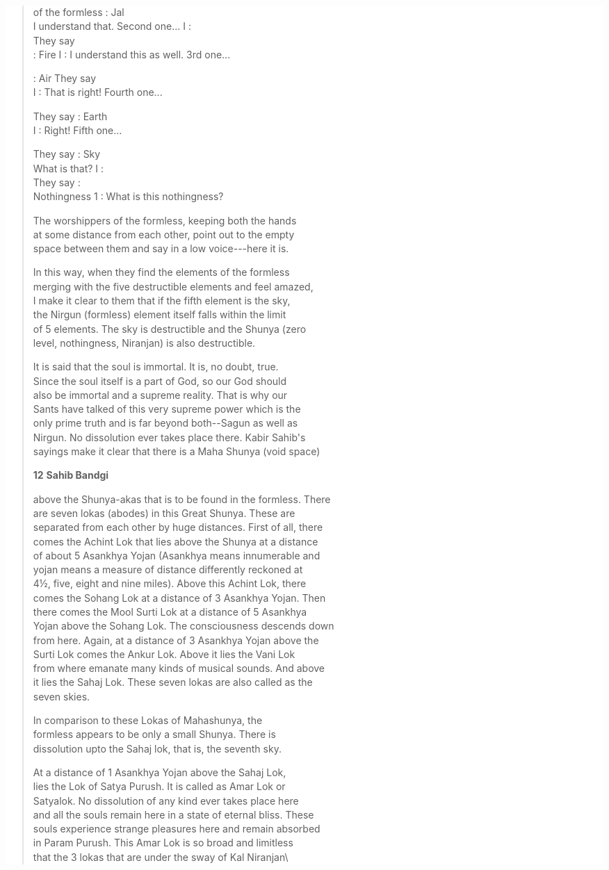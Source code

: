 > of the formless : Jal\
> I understand that. Second one\... I :\
> They say\
> : Fire I : I understand this as well. 3rd one\...
>
> : Air They say\
> I : That is right! Fourth one\...
>
> They say : Earth\
> I : Right! Fifth one\...
>
> They say : Sky\
> What is that? I :\
> They say :\
> Nothingness 1 : What is this nothingness?
>
> The worshippers of the formless, keeping both the hands\
> at some distance from each other, point out to the empty\
> space between them and say in a low voice---here it is.
>
> In this way, when they find the elements of the formless\
> merging with the five destructible elements and feel amazed,\
> I make it clear to them that if the fifth element is the sky,\
> the Nirgun (formless) element itself falls within the limit\
> of 5 elements. The sky is destructible and the Shunya (zero\
> level, nothingness, Niranjan) is also destructible.
>
> It is said that the soul is immortal. It is, no doubt, true.\
> Since the soul itself is a part of God, so our God should\
> also be immortal and a supreme reality. That is why our\
> Sants have talked of this very supreme power which is the\
> only prime truth and is far beyond both--Sagun as well as\
> Nirgun. No dissolution ever takes place there. Kabir Sahib's\
> sayings make it clear that there is a Maha Shunya (void space)
>
> **12** **Sahib Bandgi**
>
> above the Shunya-akas that is to be found in the formless. There\
> are seven lokas (abodes) in this Great Shunya. These are\
> separated from each other by huge distances. First of all, there\
> comes the Achint Lok that lies above the Shunya at a distance\
> of about 5 Asankhya Yojan (Asankhya means innumerable and\
> yojan means a measure of distance differently reckoned at\
> 4½, five, eight and nine miles). Above this Achint Lok, there\
> comes the Sohang Lok at a distance of 3 Asankhya Yojan. Then\
> there comes the Mool Surti Lok at a distance of 5 Asankhya\
> Yojan above the Sohang Lok. The consciousness descends down\
> from here. Again, at a distance of 3 Asankhya Yojan above the\
> Surti Lok comes the Ankur Lok. Above it lies the Vani Lok\
> from where emanate many kinds of musical sounds. And above\
> it lies the Sahaj Lok. These seven lokas are also called as the\
> seven skies.
>
> In comparison to these Lokas of Mahashunya, the\
> formless appears to be only a small Shunya. There is\
> dissolution upto the Sahaj lok, that is, the seventh sky.
>
> At a distance of 1 Asankhya Yojan above the Sahaj Lok,\
> lies the Lok of Satya Purush. It is called as Amar Lok or\
> Satyalok. No dissolution of any kind ever takes place here\
> and all the souls remain here in a state of eternal bliss. These\
> souls experience strange pleasures here and remain absorbed\
> in Param Purush. This Amar Lok is so broad and limitless\
> that the 3 lokas that are under the sway of Kal Niranjan\